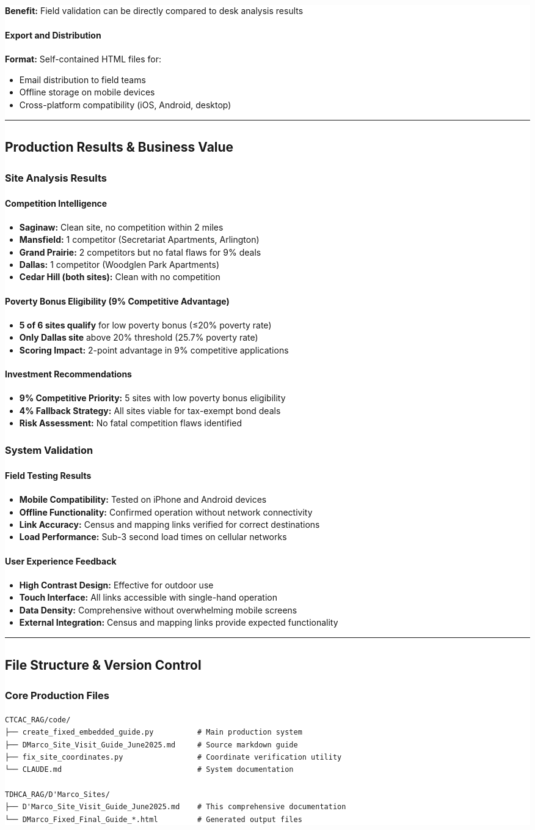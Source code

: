 **Benefit:** Field validation can be directly compared to desk analysis results

#### Export and Distribution
**Format:** Self-contained HTML files for:
- Email distribution to field teams
- Offline storage on mobile devices
- Cross-platform compatibility (iOS, Android, desktop)

---

## Production Results & Business Value

### Site Analysis Results

#### Competition Intelligence
- **Saginaw:** Clean site, no competition within 2 miles
- **Mansfield:** 1 competitor (Secretariat Apartments, Arlington)
- **Grand Prairie:** 2 competitors but no fatal flaws for 9% deals
- **Dallas:** 1 competitor (Woodglen Park Apartments)
- **Cedar Hill (both sites):** Clean with no competition

#### Poverty Bonus Eligibility (9% Competitive Advantage)
- **5 of 6 sites qualify** for low poverty bonus (≤20% poverty rate)
- **Only Dallas site** above 20% threshold (25.7% poverty rate)
- **Scoring Impact:** 2-point advantage in 9% competitive applications

#### Investment Recommendations
- **9% Competitive Priority:** 5 sites with low poverty bonus eligibility
- **4% Fallback Strategy:** All sites viable for tax-exempt bond deals
- **Risk Assessment:** No fatal competition flaws identified

### System Validation

#### Field Testing Results
- **Mobile Compatibility:** Tested on iPhone and Android devices
- **Offline Functionality:** Confirmed operation without network connectivity
- **Link Accuracy:** Census and mapping links verified for correct destinations
- **Load Performance:** Sub-3 second load times on cellular networks

#### User Experience Feedback
- **High Contrast Design:** Effective for outdoor use
- **Touch Interface:** All links accessible with single-hand operation
- **Data Density:** Comprehensive without overwhelming mobile screens
- **External Integration:** Census and mapping links provide expected functionality

---

## File Structure & Version Control

### Core Production Files
```
CTCAC_RAG/code/
├── create_fixed_embedded_guide.py          # Main production system
├── DMarco_Site_Visit_Guide_June2025.md     # Source markdown guide
├── fix_site_coordinates.py                 # Coordinate verification utility
└── CLAUDE.md                               # System documentation

TDHCA_RAG/D'Marco_Sites/
├── D'Marco_Site_Visit_Guide_June2025.md    # This comprehensive documentation
└── DMarco_Fixed_Final_Guide_*.html         # Generated output files
```
